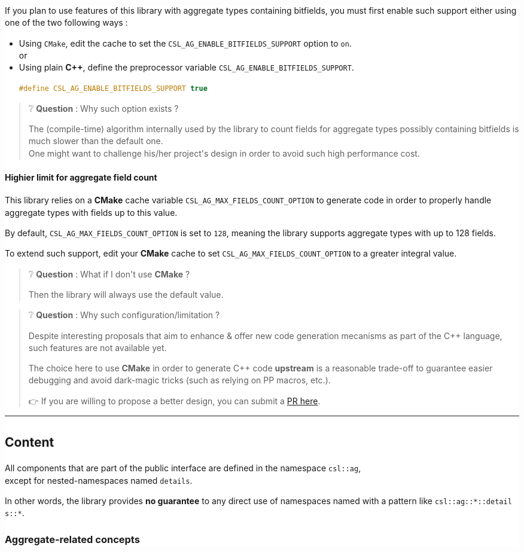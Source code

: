 If you plan to use features of this library with aggregate types containing bitfields, you must first enable such support either using one of the two following ways :

- Using `CMake`, edit the cache to set the `CSL_AG_ENABLE_BITFIELDS_SUPPORT` option to `on`.  
  or
- Using plain **C++**, define the preprocessor variable `CSL_AG_ENABLE_BITFIELDS_SUPPORT`.
  ```cpp
  #define CSL_AG_ENABLE_BITFIELDS_SUPPORT true
  ```

> ❔ **Question** : Why such option exists ?
> 
> The (compile-time) algorithm internally used by the library to count fields for aggregate types possibly containing bitfields is much slower than the default one.  
> One might want to challenge his/her project's design in order to avoid such high performance cost.

#### Highier limit for aggregate field count

This library relies on a **CMake** cache variable `CSL_AG_MAX_FIELDS_COUNT_OPTION` to generate code in order to properly handle aggregate types with fields up to this value.

By default, `CSL_AG_MAX_FIELDS_COUNT_OPTION` is set to `128`, meaning the library supports aggregate types with up to 128 fields.

To extend such support, edit your **CMake** cache to set `CSL_AG_MAX_FIELDS_COUNT_OPTION` to a greater integral value.

> ❔ **Question** : What if I don't use **CMake** ?
> 
> Then the library will always use the default value.

> ❔ **Question** : Why such configuration/limitation ?
>
> Despite interesting proposals that aim to enhance & offer new code generation mecanisms as part of the C++ language, such features are not available yet.  
> 
> The choice here to use **CMake** in order to generate C++ code **upstream** is a reasonable trade-off to guarantee easier debugging and avoid dark-magic tricks (such as relying on PP macros, etc.).
> 
> 👉 If you are willing to propose a better design, you can submit a [PR here](https://github.com/GuillaumeDua/CppShelf/pulls).

---

## Content

All components that are part of the public interface are defined in the namespace `csl::ag`,  
except for nested-namespaces named `details`.  

In other words, the library provides **no guarantee** to any direct use of namespaces named with a pattern like `csl::ag::*::details::*`.

### Aggregate-related concepts
